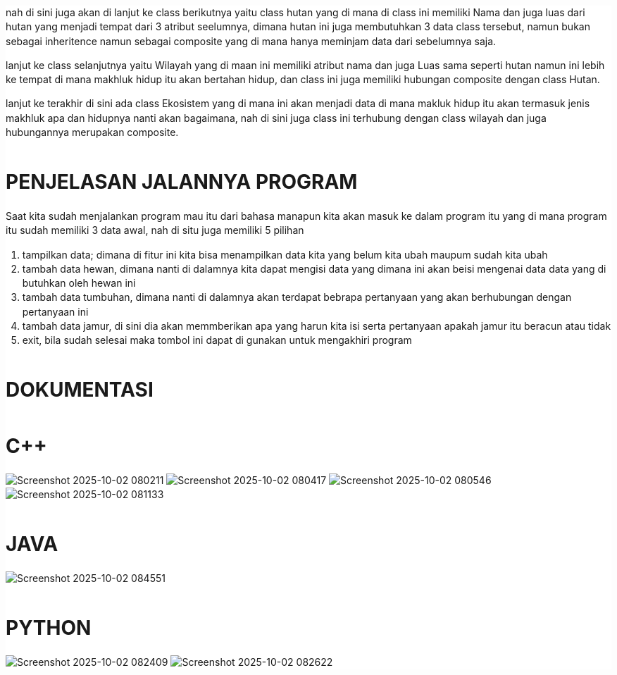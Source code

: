 nah di sini juga akan di lanjut ke class berikutnya yaitu class hutan yang di mana di class ini memiliki Nama dan juga luas dari hutan yang menjadi tempat dari 3 atribut seelumnya, dimana hutan ini juga 
membutuhkan 3 data class tersebut, namun bukan sebagai inheritence namun sebagai composite yang di mana hanya meminjam data dari sebelumnya saja.

lanjut ke class selanjutnya yaitu Wilayah yang di maan ini memiliki atribut nama dan juga Luas sama seperti hutan namun ini lebih ke tempat di mana makhluk hidup itu akan bertahan hidup,
dan class ini juga memiliki hubungan composite dengan class Hutan. 

lanjut ke terakhir di sini ada class Ekosistem yang di mana ini akan menjadi data di mana makluk hidup itu akan termasuk jenis makhluk apa dan hidupnya nanti akan bagaimana, nah di sini juga
class ini terhubung dengan class wilayah dan juga hubungannya merupakan composite.


# PENJELASAN JALANNYA PROGRAM

Saat kita sudah menjalankan program mau itu dari bahasa manapun kita akan masuk ke dalam program itu yang di mana program itu sudah memiliki 3 data awal,
nah di situ juga memiliki 5 pilihan 
1. tampilkan data; dimana di fitur ini kita bisa menampilkan data kita yang belum kita ubah maupum sudah kita ubah
2. tambah data hewan, dimana nanti di dalamnya kita dapat mengisi data yang dimana ini akan beisi mengenai data data yang di butuhkan oleh hewan ini
3. tambah data tumbuhan, dimana nanti di dalamnya akan terdapat bebrapa pertanyaan yang akan berhubungan dengan pertanyaan ini
4. tambah data jamur, di sini dia akan memmberikan apa yang harun kita isi serta pertanyaan apakah jamur  itu beracun atau tidak
5. exit, bila sudah selesai maka tombol ini dapat di gunakan untuk mengakhiri program

# DOKUMENTASI
# C++
<img width="1229" height="839" alt="Screenshot 2025-10-02 080211" src="https://github.com/user-attachments/assets/85ef4294-b8a7-43a0-9220-896ebd27a5d0" />
<img width="1911" height="967" alt="Screenshot 2025-10-02 080417" src="https://github.com/user-attachments/assets/bfd5f602-1db0-4531-9b48-a4ee51a5d3f4" />
<img width="1892" height="962" alt="Screenshot 2025-10-02 080546" src="https://github.com/user-attachments/assets/443de87f-7450-4837-9c3c-cdcd7afc1b13" />
<img width="1095" height="553" alt="Screenshot 2025-10-02 081133" src="https://github.com/user-attachments/assets/f5e1966a-3f54-4180-89e6-0aca8c236f07" />


# JAVA

<img width="1159" height="950" alt="Screenshot 2025-10-02 084551" src="https://github.com/user-attachments/assets/f2ea7b2a-3c82-4669-b78d-98db5f657287" />

# PYTHON

<img width="1485" height="790" alt="Screenshot 2025-10-02 082409" src="https://github.com/user-attachments/assets/fc0d5f6f-a87a-4b7d-a5ed-f51048e5334a" />
<img width="1498" height="954" alt="Screenshot 2025-10-02 082622" src="https://github.com/user-attachments/assets/d8610a54-0e60-4cbd-b827-f97ace24e868" />


